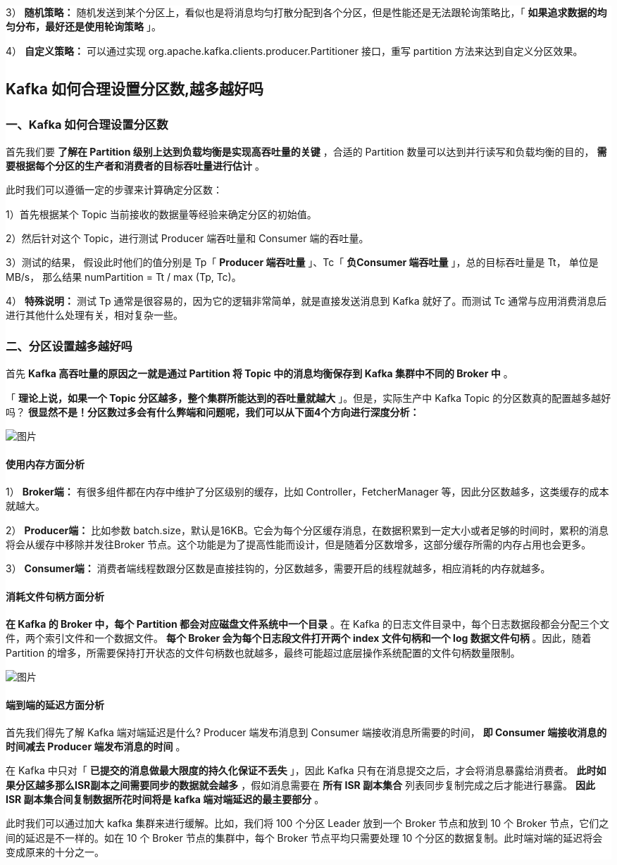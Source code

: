 3） **随机策略：** 随机发送到某个分区上，看似也是将消息均匀打散分配到各个分区，但是性能还是无法跟轮询策略比，「 **如果追求数据的均匀分布，最好还是使用轮询策略** 」。

4） **自定义策略：** 可以通过实现 org.apache.kafka.clients.producer.Partitioner 接口，重写 partition 方法来达到自定义分区效果。

## Kafka 如何合理设置分区数,越多越好吗

### 一、Kafka 如何合理设置分区数

首先我们要 **了解在 Partition 级别上达到负载均衡是实现高吞吐量的关键** ，合适的 Partition 数量可以达到并行读写和负载均衡的目的， **需要根据每个分区的生产者和消费者的目标吞吐量进行估计** 。

此时我们可以遵循一定的步骤来计算确定分区数：

1）首先根据某个 Topic 当前接收的数据量等经验来确定分区的初始值。

2）然后针对这个 Topic，进行测试 Producer 端吞吐量和 Consumer 端的吞吐量。

3）测试的结果， 假设此时他们的值分别是 Tp「 **Producer 端吞吐量** 」、Tc「 **负Consumer 端吞吐量** 」，总的目标吞吐量是 Tt， 单位是 MB/s， 那么结果 numPartition = Tt / max (Tp, Tc)。

4） **特殊说明：** 测试 Tp 通常是很容易的，因为它的逻辑非常简单，就是直接发送消息到 Kafka 就好了。而测试 Tc 通常与应用消费消息后进行其他什么处理有关，相对复杂一些。

### 二、分区设置越多越好吗

首先 **Kafka 高吞吐量的原因之一就是通过 Partition 将 Topic 中的消息均衡保存到 Kafka 集群中不同的 Broker 中** 。

「 **理论上说，如果一个 Topic 分区越多，整个集群所能达到的吞吐量就越大** 」。但是，实际生产中 Kafka Topic 的分区数真的配置越多越好吗？ **很显然不是！分区数过多会有什么弊端和问题呢，我们可以从下面4个方向进行深度分析：** 

![图片](https://mc.wsh-study.com/mkdocs/Kafka面试之上篇/5.png)

#### 使用内存方面分析

1） **Broker端：** 有很多组件都在内存中维护了分区级别的缓存，比如 Controller，FetcherManager 等，因此分区数越多，这类缓存的成本就越大。

2） **Producer端：** 比如参数 batch.size，默认是16KB。它会为每个分区缓存消息，在数据积累到一定大小或者足够的时间时，累积的消息将会从缓存中移除并发往Broker 节点。这个功能是为了提高性能而设计，但是随着分区数增多，这部分缓存所需的内存占用也会更多。

3） **Consumer端：** 消费者端线程数跟分区数是直接挂钩的，分区数越多，需要开启的线程就越多，相应消耗的内存就越多。

#### 消耗文件句柄方面分析

**在 Kafka 的 Broker 中，每个 Partition 都会对应磁盘文件系统中一个目录** 。在 Kafka 的日志文件目录中，每个日志数据段都会分配三个文件，两个索引文件和一个数据文件。 **每个 Broker 会为每个日志段文件打开两个 index 文件句柄和一个 log 数据文件句柄** 。因此，随着 Partition 的增多，所需要保持打开状态的文件句柄数也就越多，最终可能超过底层操作系统配置的文件句柄数量限制。

![图片](https://mc.wsh-study.com/mkdocs/Kafka面试之上篇/6.png)

#### 端到端的延迟方面分析

首先我们得先了解 Kafka 端对端延迟是什么? Producer 端发布消息到 Consumer 端接收消息所需要的时间， **即 Consumer 端接收消息的时间减去 Producer 端发布消息的时间** 。

在 Kafka 中只对「 **已提交的消息做最大限度的持久化保证不丢失** 」，因此 Kafka 只有在消息提交之后，才会将消息暴露给消费者。 **此时如果分区越多那么ISR副本之间需要同步的数据就会越多** ，假如消息需要在 **所有 ISR 副本集合** 列表同步复制完成之后才能进行暴露。 **因此 ISR 副本集合间复制数据所花时间将是 kafka 端对端延迟的最主要部分** 。

此时我们可以通过加大 kafka 集群来进行缓解。比如，我们将 100 个分区 Leader 放到一个 Broker 节点和放到 10 个 Broker 节点，它们之间的延迟是不一样的。如在 10 个 Broker 节点的集群中，每个 Broker 节点平均只需要处理 10 个分区的数据复制。此时端对端的延迟将会变成原来的十分之一。
